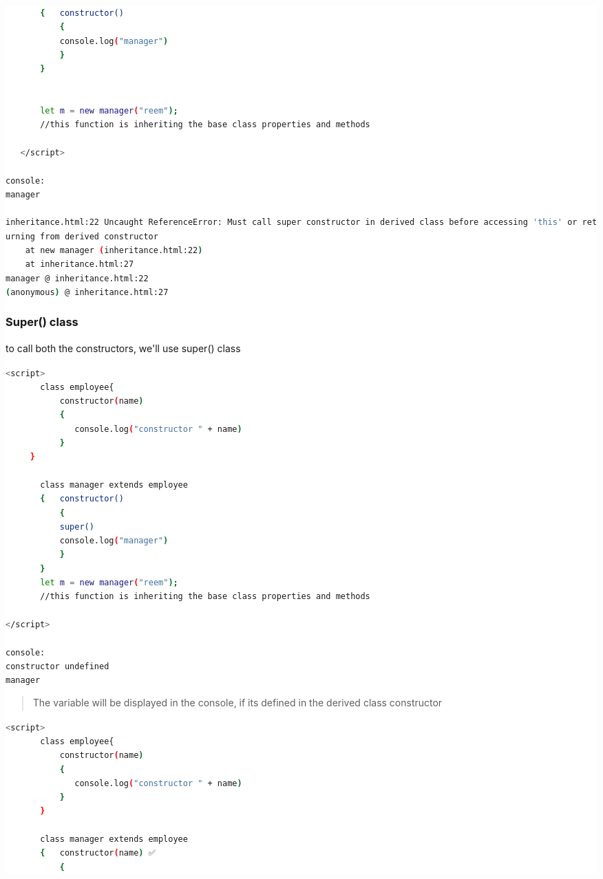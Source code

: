```bash
       {   constructor()
           {
           console.log("manager")
           }
       }


       let m = new manager("reem");
       //this function is inheriting the base class properties and methods 

   </script>

console:
manager 

inheritance.html:22 Uncaught ReferenceError: Must call super constructor in derived class before accessing 'this' or returning from derived constructor
    at new manager (inheritance.html:22)
    at inheritance.html:27
manager @ inheritance.html:22
(anonymous) @ inheritance.html:27
```
### Super() class
to call both the constructors, we'll use super() class
```bash 
<script>
       class employee{
           constructor(name)
           {
              console.log("constructor " + name) 
           }
     }

       class manager extends employee
       {   constructor()
           {
           super()
           console.log("manager")
           }
       }
       let m = new manager("reem");
       //this function is inheriting the base class properties and methods 

</script>

console:
constructor undefined
manager
```
> The variable will be displayed in the console, if its defined in the derived class 
constructor 
```bash
<script>
       class employee{
           constructor(name)
           {
              console.log("constructor " + name) 
           }
       }

       class manager extends employee
       {   constructor(name) ✅
           {
```
